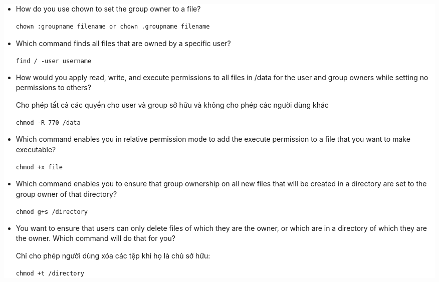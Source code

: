 * How do you use chown to set the group owner to a file?
   
    `chown :groupname filename or chown .groupname filename`

* Which command finds all files that are owned by a specific user?

    `find / -user username`

*  How would you apply read, write, and execute permissions to all files in /data for the user and group owners while setting no permissions to others?

    Cho phép tất cả các quyền cho user và group sở hữu và không cho phép các người dùng khác

    `chmod -R 770 /data`

* Which command enables you in relative permission mode to add the execute permission to a file that you want to make executable?

    `chmod +x file`

* Which command enables you to ensure that group ownership on all new files that will be created in a directory are set to the group owner of that directory?

    `chmod g+s /directory`

* You want to ensure that users can only delete files of which they are the owner, or which are in a directory of which they are the owner. Which command will do that for you?

    Chỉ cho phép người dùng xóa các tệp khi họ là chủ sở hữu:

    `chmod +t /directory`


